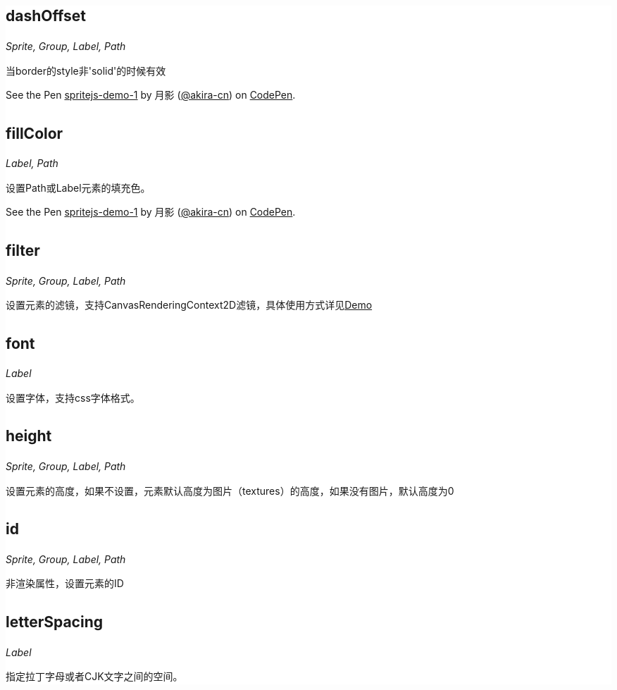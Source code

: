 ## dashOffset

_Sprite, Group, Label, Path_

当border的style非'solid'的时候有效

<p data-height="494" data-theme-id="light" data-slug-hash="OErJmL" data-default-tab="js,result" data-user="akira-cn" data-embed-version="2" data-pen-title="spritejs-demo-1" class="codepen">See the Pen <a href="https://codepen.io/akira-cn/pen/OErJmL/">spritejs-demo-1</a> by 月影 (<a href="https://codepen.io/akira-cn">@akira-cn</a>) on <a href="https://codepen.io">CodePen</a>.</p>
<script async src="https://static.codepen.io/assets/embed/ei.js"></script>

## fillColor

_Label, Path_

设置Path或Label元素的填充色。

<p data-height="372" data-theme-id="light" data-slug-hash="qKLBGv" data-default-tab="js,result" data-user="akira-cn" data-embed-version="2" data-pen-title="spritejs-demo-1" class="codepen">See the Pen <a href="https://codepen.io/akira-cn/pen/qKLBGv/">spritejs-demo-1</a> by 月影 (<a href="https://codepen.io/akira-cn">@akira-cn</a>) on <a href="https://codepen.io">CodePen</a>.</p>
<script async src="https://static.codepen.io/assets/embed/ei.js"></script>

## filter

_Sprite, Group, Label, Path_

设置元素的滤镜，支持CanvasRenderingContext2D滤镜，具体使用方式详见[Demo](http://spritejs.org/demo/#filters)

## font

_Label_

设置字体，支持css字体格式。

## height

_Sprite, Group, Label, Path_

设置元素的高度，如果不设置，元素默认高度为图片（textures）的高度，如果没有图片，默认高度为0

## id

_Sprite, Group, Label, Path_

非渲染属性，设置元素的ID

## letterSpacing

_Label_

指定拉丁字母或者CJK文字之间的空间。
